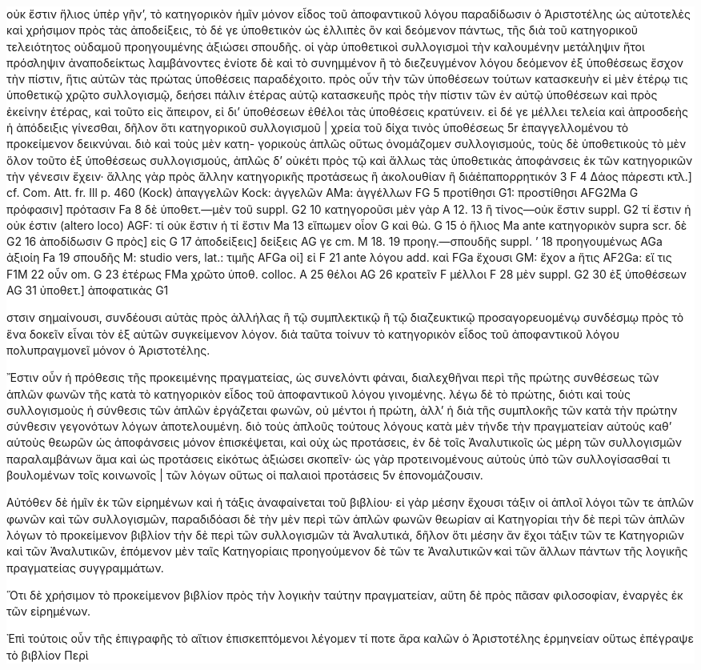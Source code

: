 <lb n="15"/> οὐκ ἔστιν ἥλιος ὑπὲρ γῆν’, τὸ κατηγορικὸν ἡμῖν μόνον εἶδος τοῦ ἀποφαντικοῦ <lb n="10"/>
λόγου παραδίδωσιν ὁ Ἀριστοτέλης ὡς αὐτοτελὲς καὶ χρήσιμον πρὸς
τὰς ἀποδείξεις, τὸ δέ γε ὑποθετικὸν ὡς ἐλλιπὲς ὂν καὶ δεόμενον πάντως,
τῆς διὰ τοῦ κατηγορικοῦ τελειότητος οὐδαμοῦ προηγουμένης ἀξιώσει <lb n="15"/>
σπουδῆς. οἱ γὰρ ὑποθετικοὶ συλλογισμοὶ τὴν καλουμένην μετάληψιν ἤτοι
<lb n="20"/> πρόσληψιν ἀναποδείκτως λαμβάνοντες ἐνίοτε δὲ καὶ τὸ συνημμένον ἢ τὸ
διεζευγμένον λόγου δεόμενον ἐξ ὑποθέσεως ἔσχον τὴν πίστιν, ἥτις αὐτῶν <lb n="20"/>
τὰς πρώτας ὑποθέσεις παραδέχοιτο. πρὸς οὖν τὴν τῶν ὑποθέσεων τούτων
κατασκευὴν εἰ μὲν ἑτέρῳ τις ὑποθετικῷ χρῷτο συλλογισμῷ, δεήσει πάλιν
ἑτέρας αὐτῷ κατασκευῆς πρὸς τὴν πίστιν τῶν ἐν αὐτῷ ὑποθέσεων καὶ <lb n="25"/>
<lb n="25"/> πρὸς ἐκείνην ἑτέρας, καὶ τοῦτο εἰς ἄπειρον, εἰ δι’ ὑποθέσεων ἐθέλοι τὰς
ὑποθέσεις κρατύνειν. εἰ δέ γε μέλλει τελεία καὶ ἀπροσδεὴς ἡ ἀπόδειξις
γίνεσθαι, δῆλον ὅτι κατηγορικοῦ συλλογισμοῦ | χρεία τοῦ δίχα τινὸς ὑποθέσεως <note type="marginal">5r</note>
ἐπαγγελλομένου τὸ προκείμενον δεικνύναι. διὸ καὶ τοὺς μὲν κατη-
γορικοὺς ἁπλῶς οὕτως ὀνομάζομεν συλλογισμούς, τοὺς δὲ ὑποθετικοὺς τὸ
<lb n="30"/> μὲν ὅλον τοῦτο ἐξ ὑποθέσεως συλλογισμούς, ἀπλῶς δ’ οὐκέτι πρὸς τῷ <lb n="5"/>
καὶ ἄλλως τὰς ὑποθετικὰς ἀποφάνσεις ἐκ τῶν κατηγορικῶν τὴν γένεσιν
ἔχειν· ἄλλης γὰρ πρὸς ἄλλην κατηγορικῆς προτάσεως ἢ ἀκολουθίαν ἢ διάἐπαπορρητικόν
<note type="footnote">3 F 4 Δάος πάρεστι κτλ.] cf. Com. Att. fr. Ill p. 460 (Kock)
ἀπαγγελῶν Kock: ἀγγελῶν AMa: ἀγγέλλων FG 5 προτίθησι G1: προστίθησι
AFG2Ma G πρόφασιν] πρότασιν Fa 8 δὲ ὑποθετ.—μὲν τοῦ suppl. G2
10 κατηγοροῦσι μὲν γὰρ Α 12. 13 ἢ τίνος—οὐκ ἔστιν suppl. G2 τί ἔστιν ἡ οὐκ
έστιν (altero loco) AGF: τί οὐκ ἔστιν ἡ τί ἔστιν Ma 13 εἴπωμεν οἶον G καὶ
θὼ. G 15 ὁ ἥλιος Ma ante κατηγορικὸν supra scr. δὲ G2 16 ἀποδίδωσιν G
πρὸς] εἰς G 17 ἀποδείξεις] δείξεις AG γε cm. M 18. 19 προηγ.—σπουδῆς
suppl. ’ 18 προηγουμένως AGa ἀξιοίη Fa 19 σπουδῆς M: studio vers,
lat.: τιμῆς AFGa οἱ] εἰ F 21 ante λόγου add. καὶ FGa ἔχουσι GM:
ἔχον a ἥτις AF2Ga: εἴ τις F1M 22 οὖν om. G 23 ἑτέρως FMa
χρῶτο ὑποθ. colloc. Α 25 θέλοι AG 26 κρατεῖν F μέλλοι F 28 μὲν
suppl. G2 30 ἐξ ὑποθέσεων AG 31 ὐποθετ.] ἀποφατικὰς G1</note>


<pb n="4"/>
στσιν σημαίνουσι, συνδέουσι αὐτὰς πρὸς ἀλλήλας ἢ τῷ συμπλεκτικῷ <lb n="10"/>
ἢ τῷ διαζευκτικῷ προσαγορευομένῳ συνδέσμῳ πρὸς τὸ ἕνα δοκεῖν εἶναι
τὸν ἐξ αὐτῶν συγκείμενον λόγον. διὰ ταῦτα τοίνυν τὸ κατηγορικὸν εἶδος
τοῦ ἀποφαντικοῦ λόγου πολυπραγμονεῖ μόνον ὁ Ἀριστοτέλης.</p>
<lb n="5"/> <p>Ἔστιν οὖν ἡ πρόθεσις τῆς προκειμένης πραγματείας, ὡς συνελόντι <lb n="15"/>
φάναι, διαλεχθῆναι περὶ τῆς πρώτης συνθέσεως τῶν ἁπλῶν φωνῶν τῆς
κατὰ τὸ κατηγορικὸν εἶδος τοῦ ἀποφαντικοῦ λόγου γινομένης. λέγω δὲ τὸ
πρώτης, διότι καὶ τοὺς συλλογισμοὺς ἡ σύνθεσις τῶν ἁπλῶν ἐργάζεται
φωνῶν, οὐ μέντοι ἡ πρώτη, ἀλλ’ ἡ διὰ τῆς συμπλοκῆς τῶν κατὰ τὴν <lb n="20"/>
<lb n="10"/> πρώτην σύνθεσιν γεγονότων λόγων ἀποτελουμένη. διὸ τοὺς ἁπλοῦς τούτους
λόγους κατὰ μὲν τήνδε τὴν πραγματείαν αὐτούς καθ’ αὑτοὺς θεωρῶν ὡς
ἀποφάνσεις μόνον ἐπισκέψεται, καὶ οὐχ ὡς προτάσεις, ἐν δὲ τοῖς Ἀναλυτικοῖς <lb n="25"/>
ὡς μέρη τῶν συλλογισμῶν παραλαμβάνων ἅμα καὶ ὡς προτάσεις
εἰκότως ἀξιώσει σκοπεῖν· ὡς γὰρ προτεινομένους αὐτοὺς ὑπὸ τῶν συλλογίσασθαί
<lb n="15"/> τι βουλομένων τοῖς κοινωνοῖς | τῶν λόγων οὕτως οἱ παλαιοὶ προτάσεις <note type="marginal">5v</note>
ἐπονομάζουσιν.</p>
<p>Αὐτόθεν δὲ ἡμῖν ἐκ τῶν εἰρημένων καὶ ἡ τάξις ἀναφαίνεται τοῦ
βιβλίου· εἰ γὰρ μέσην ἔχουσι τάξιν οἱ ἁπλοῖ λόγοι τῶν τε ἁπλῶν φωνῶν
καὶ τῶν συλλογισμῶν, παραδιδόασι δὲ τὴν μὲν περὶ τῶν ἁπλῶν φωνῶν <lb n="5"/>
<lb n="20"/> θεωρίαν αἱ Κατηγορίαι τὴν δὲ περὶ τῶν ἁπλῶν λόγων τὸ προκείμενον
βιβλίον τὴν δὲ περὶ τῶν συλλογισμῶν τὰ Ἀναλυτικά, δῆλον ὅτι μέσην ἄν
ἔχοι τάξιν τῶν τε Κατηγοριῶν καὶ τῶν Ἀναλυτικῶν, ἑπόμενον μὲν ταῖς <lb n="10"/>
Κατηγορίαις προηγούμενον δὲ τῶν τε Ἀναλυτικῶν̓ καὶ τῶν ἄλλων πάντων
τῆς λογικῆς πραγματείας συγγραμμάτων.</p>
<lb n="25"/> <p>Ὅτι δὲ χρήσιμον τὸ προκείμενον βιβλίον πρὸς τὴν λογικὴν ταύτην
πραγματείαν, αὕτη δὲ πρὸς πᾶσαν φιλοσοφίαν, ἐναργὲς ἐκ τῶν εἰρημένων.</p> <lb n="15"/>
<p>Ἐπὶ τούτοις οὖν τῆς ἐπιγραφῆς τὸ αἴτιον ἐπισκεπτόμενοι λέγομεν τί
ποτε ἄρα καλῶν ὁ Ἀριστοτέλης ἑρμηνείαν οὕτως ἐπέγραψε τὸ βιβλίον Περὶ